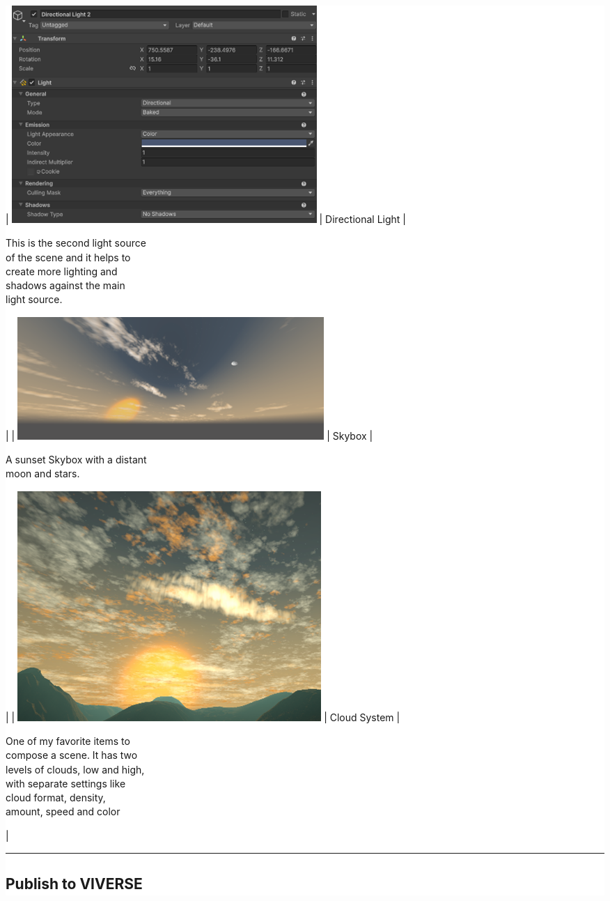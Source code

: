 | ![](<../.gitbook/assets/Directional Light Settings II (1).png>) | Directional Light | <p>This is the second light source<br>of the scene and it helps to<br>create more lighting and<br>shadows against the main<br>light source.</p>                                          |
| ![](../.gitbook/assets/Skybox.png)                              | Skybox            | <p>A sunset Skybox with a distant<br>moon and stars.</p>                                                                                                                                 |
| ![](<../.gitbook/assets/Cloud System.png>)                      | Cloud System      | <p>One of my favorite items to<br>compose a scene. It has two<br>levels of clouds, low and high,<br>with separate settings like<br>cloud format, density,<br>amount, speed and color</p> |

***

## Publish to VIVERSE
